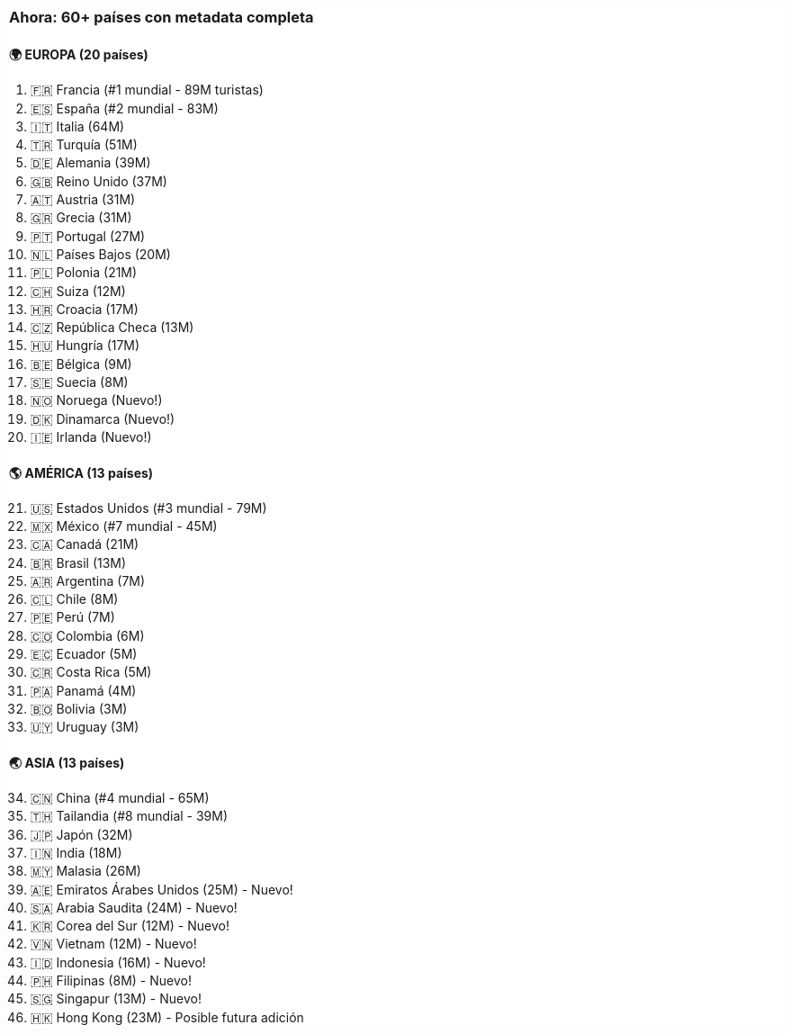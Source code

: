### **Ahora: 60+ países con metadata completa**

#### **🌍 EUROPA (20 países)**
1. 🇫🇷 Francia (#1 mundial - 89M turistas)
2. 🇪🇸 España (#2 mundial - 83M)
3. 🇮🇹 Italia (64M)
4. 🇹🇷 Turquía (51M)
5. 🇩🇪 Alemania (39M)
6. 🇬🇧 Reino Unido (37M)
7. 🇦🇹 Austria (31M)
8. 🇬🇷 Grecia (31M)
9. 🇵🇹 Portugal (27M)
10. 🇳🇱 Países Bajos (20M)
11. 🇵🇱 Polonia (21M)
12. 🇨🇭 Suiza (12M)
13. 🇭🇷 Croacia (17M)
14. 🇨🇿 República Checa (13M)
15. 🇭🇺 Hungría (17M)
16. 🇧🇪 Bélgica (9M)
17. 🇸🇪 Suecia (8M)
18. 🇳🇴 Noruega (Nuevo!)
19. 🇩🇰 Dinamarca (Nuevo!)
20. 🇮🇪 Irlanda (Nuevo!)

#### **🌎 AMÉRICA (13 países)**
21. 🇺🇸 Estados Unidos (#3 mundial - 79M)
22. 🇲🇽 México (#7 mundial - 45M)
23. 🇨🇦 Canadá (21M)
24. 🇧🇷 Brasil (13M)
25. 🇦🇷 Argentina (7M)
26. 🇨🇱 Chile (8M)
27. 🇵🇪 Perú (7M)
28. 🇨🇴 Colombia (6M)
29. 🇪🇨 Ecuador (5M)
30. 🇨🇷 Costa Rica (5M)
31. 🇵🇦 Panamá (4M)
32. 🇧🇴 Bolivia (3M)
33. 🇺🇾 Uruguay (3M)

#### **🌏 ASIA (13 países)**
34. 🇨🇳 China (#4 mundial - 65M)
35. 🇹🇭 Tailandia (#8 mundial - 39M)
36. 🇯🇵 Japón (32M)
37. 🇮🇳 India (18M)
38. 🇲🇾 Malasia (26M)
39. 🇦🇪 Emiratos Árabes Unidos (25M) - Nuevo!
40. 🇸🇦 Arabia Saudita (24M) - Nuevo!
41. 🇰🇷 Corea del Sur (12M) - Nuevo!
42. 🇻🇳 Vietnam (12M) - Nuevo!
43. 🇮🇩 Indonesia (16M) - Nuevo!
44. 🇵🇭 Filipinas (8M) - Nuevo!
45. 🇸🇬 Singapur (13M) - Nuevo!
46. 🇭🇰 Hong Kong (23M) - Posible futura adición
